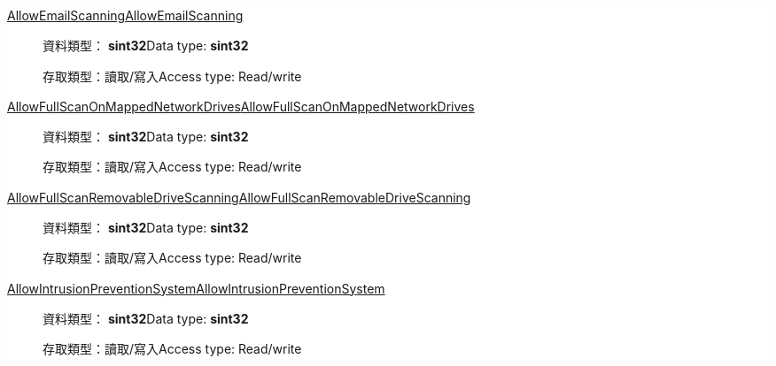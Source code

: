 [<span data-ttu-id="7754a-125">AllowEmailScanning</span><span class="sxs-lookup"><span data-stu-id="7754a-125">AllowEmailScanning</span></span>](/windows/client-management/mdm/policy-csp-defender#defender-allowemailscanning)
</dt> <dd> <dl> <dt>

<span data-ttu-id="7754a-126">資料類型： **sint32**</span><span class="sxs-lookup"><span data-stu-id="7754a-126">Data type: **sint32**</span></span>
</dt> <dt>

<span data-ttu-id="7754a-127">存取類型：讀取/寫入</span><span class="sxs-lookup"><span data-stu-id="7754a-127">Access type: Read/write</span></span>
</dt> </dl>

</dd> <dt>

[<span data-ttu-id="7754a-128">AllowFullScanOnMappedNetworkDrives</span><span class="sxs-lookup"><span data-stu-id="7754a-128">AllowFullScanOnMappedNetworkDrives</span></span>](/windows/client-management/mdm/policy-csp-defender#defender-allowfullscanonmappednetworkdrives)
</dt> <dd> <dl> <dt>

<span data-ttu-id="7754a-129">資料類型： **sint32**</span><span class="sxs-lookup"><span data-stu-id="7754a-129">Data type: **sint32**</span></span>
</dt> <dt>

<span data-ttu-id="7754a-130">存取類型：讀取/寫入</span><span class="sxs-lookup"><span data-stu-id="7754a-130">Access type: Read/write</span></span>
</dt> </dl>

</dd> <dt>

[<span data-ttu-id="7754a-131">AllowFullScanRemovableDriveScanning</span><span class="sxs-lookup"><span data-stu-id="7754a-131">AllowFullScanRemovableDriveScanning</span></span>](/windows/client-management/mdm/policy-csp-defender#defender-allowfullscanremovabledrivescanning)
</dt> <dd> <dl> <dt>

<span data-ttu-id="7754a-132">資料類型： **sint32**</span><span class="sxs-lookup"><span data-stu-id="7754a-132">Data type: **sint32**</span></span>
</dt> <dt>

<span data-ttu-id="7754a-133">存取類型：讀取/寫入</span><span class="sxs-lookup"><span data-stu-id="7754a-133">Access type: Read/write</span></span>
</dt> </dl>

</dd> <dt>

[<span data-ttu-id="7754a-134">AllowIntrusionPreventionSystem</span><span class="sxs-lookup"><span data-stu-id="7754a-134">AllowIntrusionPreventionSystem</span></span>](/windows/client-management/mdm/policy-csp-defender#defender-allowintrusionpreventionsystem)
</dt> <dd> <dl> <dt>

<span data-ttu-id="7754a-135">資料類型： **sint32**</span><span class="sxs-lookup"><span data-stu-id="7754a-135">Data type: **sint32**</span></span>
</dt> <dt>

<span data-ttu-id="7754a-136">存取類型：讀取/寫入</span><span class="sxs-lookup"><span data-stu-id="7754a-136">Access type: Read/write</span></span>
</dt> </dl>
